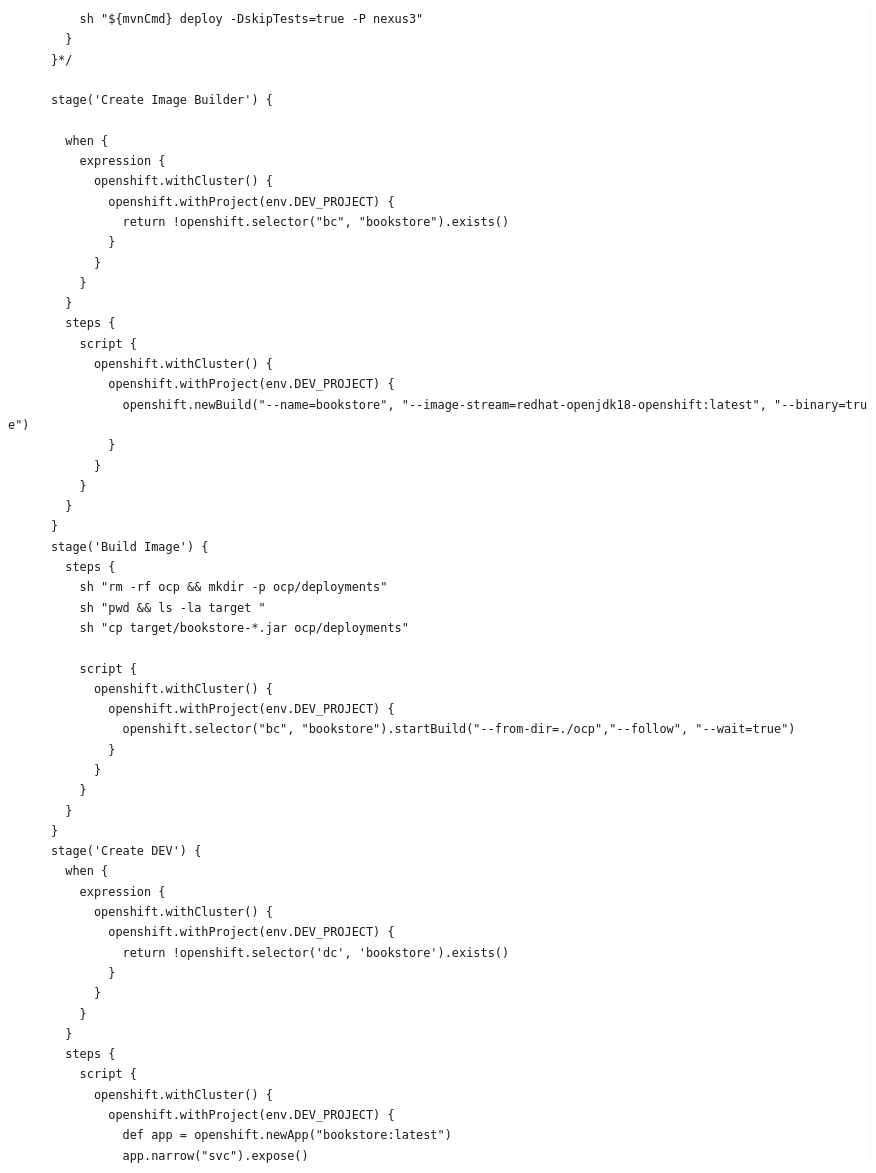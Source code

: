               sh "${mvnCmd} deploy -DskipTests=true -P nexus3"
            }
          }*/

          stage('Create Image Builder') {

            when {
              expression {
                openshift.withCluster() {
                  openshift.withProject(env.DEV_PROJECT) {
                    return !openshift.selector("bc", "bookstore").exists()
                  }
                }
              }
            }
            steps {
              script {
                openshift.withCluster() {
                  openshift.withProject(env.DEV_PROJECT) {
                    openshift.newBuild("--name=bookstore", "--image-stream=redhat-openjdk18-openshift:latest", "--binary=true")
                  }
                }
              }
            }
          }
          stage('Build Image') {
            steps {
              sh "rm -rf ocp && mkdir -p ocp/deployments"
              sh "pwd && ls -la target "
              sh "cp target/bookstore-*.jar ocp/deployments"

              script {
                openshift.withCluster() {
                  openshift.withProject(env.DEV_PROJECT) {
                    openshift.selector("bc", "bookstore").startBuild("--from-dir=./ocp","--follow", "--wait=true")
                  }
                }
              }
            }
          }
          stage('Create DEV') {
            when {
              expression {
                openshift.withCluster() {
                  openshift.withProject(env.DEV_PROJECT) {
                    return !openshift.selector('dc', 'bookstore').exists()
                  }
                }
              }
            }
            steps {
              script {
                openshift.withCluster() {
                  openshift.withProject(env.DEV_PROJECT) {
                    def app = openshift.newApp("bookstore:latest")
                    app.narrow("svc").expose()

